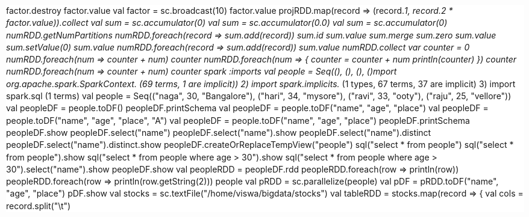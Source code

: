 factor.destroy
factor.value
val factor = sc.broadcast(10)
factor.value
projRDD.map(record => (record._1, record._2 * factor.value)).collect
val sum = sc.accumulator(0)
val sum = sc.accumulator(0.0)
val sum = sc.accumulator(0)
numRDD.getNumPartitions
numRDD.foreach(record => sum.add(record))
sum.id
sum.value
sum.merge
sum.zero
sum.value
sum.setValue(0)
sum.value
numRDD.foreach(record => sum.add(record))
sum.value
numRDD.collect
var counter = 0
numRDD.foreach(num => counter + num)
counter
numRDD.foreach(num => {
counter = counter + num
println(counter)
})
counter
numRDD.foreach(num => counter + num)
counter
spark
:imports
val people = Seq((), (), (), ()mport org.apache.spark.SparkContext._ (69 terms, 1 are implicit))
 2) import spark.implicits._       (1 types, 67 terms, 37 are implicit)
 3) import spark.sql               (1 terms)
val people = Seq(("naga", 30, "Bangalore"), ("hari", 34, "mysore"), ("ravi", 33, "ooty"), ("raju", 25, "vellore"))
val peopleDF = people.toDF()
peopleDF.printSchema
val peopleDF = people.toDF("name", "age", "place")
val peopleDF = people.toDF("name", "age", "place", "A")
val peopleDF = people.toDF("name", "age", "place")
peopleDF.printSchema
peopleDF.show
peopleDF.select("name")
peopleDF.select("name").show
peopleDF.select("name").distinct
peopleDF.select("name").distinct.show
peopleDF.createOrReplaceTempView("people")
sql("select * from people")
sql("select * from people").show
sql("select * from people where age > 30").show
sql("select * from people where age > 30").select("name").show
peopleDF.show
val peopleRDD = peopleDF.rdd
peopleRDD.foreach(row => println(row))
peopleRDD.foreach(row => println(row.getString(2)))
people
val pRDD = sc.parallelize(people)
val pDF = pRDD.toDF("name", "age", "place")
pDF.show
val stocks = sc.textFile("/home/viswa/bigdata/stocks")
val tableRDD = stocks.map(record => {
val cols = record.split("\\t")